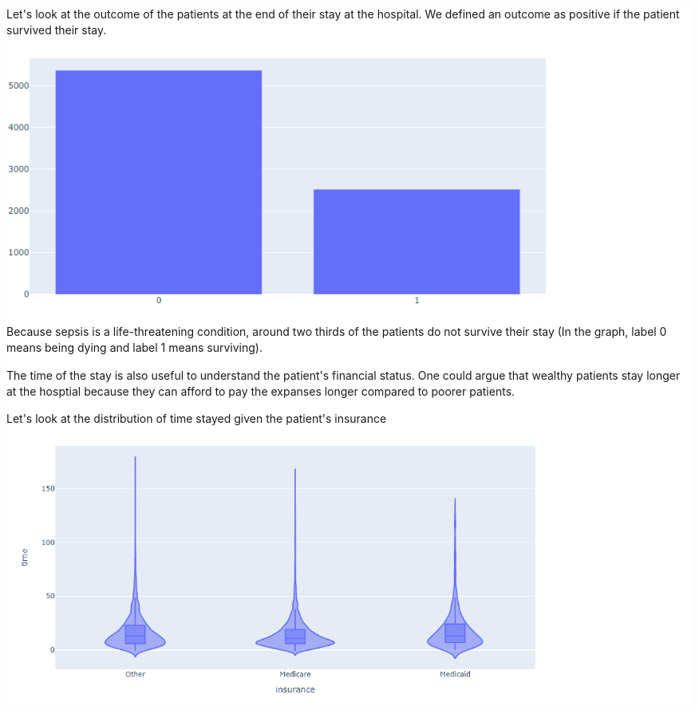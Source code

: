 Let's look at the outcome of the patients at the end of their stay at the hospital. We defined an outcome as positive if the patient survived their stay.

<img src="resources/images/outcome.png" alt="outcome" width="80%" height="80%" title = "outcome">

Because sepsis is a life-threatening condition, around two thirds of the patients do not survive their stay (In the graph, label 0 means being dying and label 1 means surviving).

The time of the stay is also useful to understand the patient's financial status. One could argue that wealthy patients stay longer at the hosptial because they can afford to pay the expanses longer compared to poorer patients.

Let's look at the distribution of time stayed given the patient's insurance

<img src="resources/images/insurance_time.png" alt="ins_time" width="80%" height="80%" title = "ins_time">
